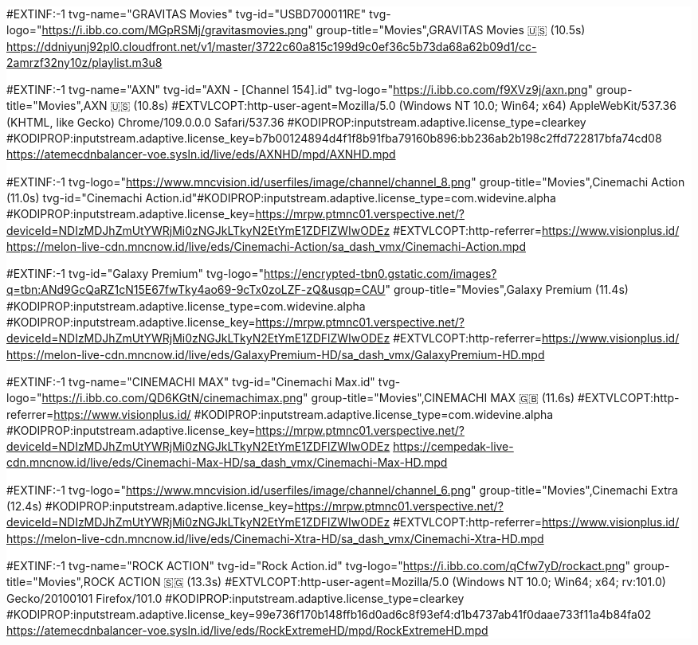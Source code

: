 #EXTINF:-1 tvg-name="GRAVITAS Movies" tvg-id="USBD700011RE" tvg-logo="https://i.ibb.co.com/MGpRSMj/gravitasmovies.png" group-title="Movies",GRAVITAS Movies 🇺🇸 (10.5s)
https://ddniyunj92pl0.cloudfront.net/v1/master/3722c60a815c199d9c0ef36c5b73da68a62b09d1/cc-2amrzf32ny10z/playlist.m3u8

#EXTINF:-1 tvg-name="AXN" tvg-id="AXN - [Channel 154].id" tvg-logo="https://i.ibb.co.com/f9XVz9j/axn.png" group-title="Movies",AXN 🇺🇸 (10.8s)
#EXTVLCOPT:http-user-agent=Mozilla/5.0 (Windows NT 10.0; Win64; x64) AppleWebKit/537.36 (KHTML, like Gecko) Chrome/109.0.0.0 Safari/537.36
#KODIPROP:inputstream.adaptive.license_type=clearkey
#KODIPROP:inputstream.adaptive.license_key=b7b00124894d4f1f8b91fba79160b896:bb236ab2b198c2ffd722817bfa74cd08
https://atemecdnbalancer-voe.sysln.id/live/eds/AXNHD/mpd/AXNHD.mpd

#EXTINF:-1 tvg-logo="https://www.mncvision.id/userfiles/image/channel/channel_8.png" group-title="Movies",Cinemachi Action (11.0s) tvg-id="Cinemachi Action.id"#KODIPROP:inputstream.adaptive.license_type=com.widevine.alpha
#KODIPROP:inputstream.adaptive.license_key=https://mrpw.ptmnc01.verspective.net/?deviceId=NDIzMDJhZmUtYWRjMi0zNGJkLTkyN2EtYmE1ZDFlZWIwODEz
#EXTVLCOPT:http-referrer=https://www.visionplus.id/
https://melon-live-cdn.mncnow.id/live/eds/Cinemachi-Action/sa_dash_vmx/Cinemachi-Action.mpd

#EXTINF:-1 tvg-id="Galaxy Premium" tvg-logo="https://encrypted-tbn0.gstatic.com/images?q=tbn:ANd9GcQaRZ1cN15E67fwTky4ao69-9cTx0zoLZF-zQ&usqp=CAU" group-title="Movies",Galaxy Premium (11.4s)
#KODIPROP:inputstream.adaptive.license_type=com.widevine.alpha
#KODIPROP:inputstream.adaptive.license_key=https://mrpw.ptmnc01.verspective.net/?deviceId=NDIzMDJhZmUtYWRjMi0zNGJkLTkyN2EtYmE1ZDFlZWIwODEz
#EXTVLCOPT:http-referrer=https://www.visionplus.id/
https://melon-live-cdn.mncnow.id/live/eds/GalaxyPremium-HD/sa_dash_vmx/GalaxyPremium-HD.mpd

#EXTINF:-1 tvg-name="CINEMACHI MAX" tvg-id="Cinemachi Max.id" tvg-logo="https://i.ibb.co.com/QD6KGtN/cinemachimax.png" group-title="Movies",CINEMACHI MAX 🇬🇧 (11.6s)
#EXTVLCOPT:http-referrer=https://www.visionplus.id/
#KODIPROP:inputstream.adaptive.license_type=com.widevine.alpha
#KODIPROP:inputstream.adaptive.license_key=https://mrpw.ptmnc01.verspective.net/?deviceId=NDIzMDJhZmUtYWRjMi0zNGJkLTkyN2EtYmE1ZDFlZWIwODEz
https://cempedak-live-cdn.mncnow.id/live/eds/Cinemachi-Max-HD/sa_dash_vmx/Cinemachi-Max-HD.mpd

#EXTINF:-1 tvg-logo="https://www.mncvision.id/userfiles/image/channel/channel_6.png" group-title="Movies",Cinemachi Extra (12.4s)
#KODIPROP:inputstream.adaptive.license_key=https://mrpw.ptmnc01.verspective.net/?deviceId=NDIzMDJhZmUtYWRjMi0zNGJkLTkyN2EtYmE1ZDFlZWIwODEz
#EXTVLCOPT:http-referrer=https://www.visionplus.id/
https://melon-live-cdn.mncnow.id/live/eds/Cinemachi-Xtra-HD/sa_dash_vmx/Cinemachi-Xtra-HD.mpd

#EXTINF:-1 tvg-name="ROCK ACTION" tvg-id="Rock Action.id" tvg-logo="https://i.ibb.co.com/qCfw7yD/rockact.png" group-title="Movies",ROCK ACTION 🇸🇬 (13.3s)
#EXTVLCOPT:http-user-agent=Mozilla/5.0 (Windows NT 10.0; Win64; x64; rv:101.0) Gecko/20100101 Firefox/101.0
#KODIPROP:inputstream.adaptive.license_type=clearkey
#KODIPROP:inputstream.adaptive.license_key=99e736f170b148ffb16d0ad6c8f93ef4:d1b4737ab41f0daae733f11a4b84fa02
https://atemecdnbalancer-voe.sysln.id/live/eds/RockExtremeHD/mpd/RockExtremeHD.mpd

